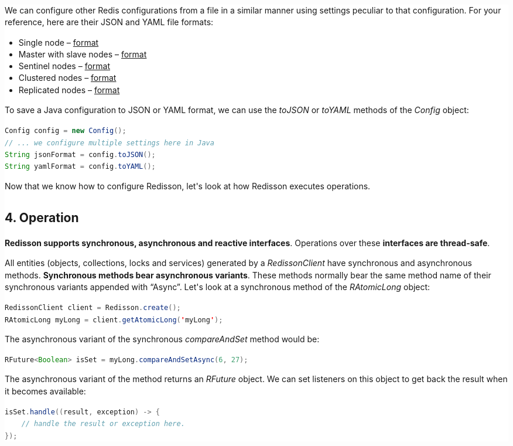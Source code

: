 We can configure other Redis configurations from a file in a similar manner using settings peculiar to that configuration. For your reference, here are their JSON and YAML file formats:

- Single node – [format](https://github.com/redisson/redisson/wiki/2.-Configuration#262-single-instance-json-and-yaml-config-format)
- Master with slave nodes – [format](https://github.com/redisson/redisson/wiki/2.-Configuration#282-master-slave-json-and-yaml-config-format)
- Sentinel nodes – [format](https://github.com/redisson/redisson/wiki/2.-Configuration#272-sentinel-json-and-yaml-config-format)
- Clustered nodes – [format](https://github.com/redisson/redisson/wiki/2.-Configuration#242-cluster-json-and-yaml-config-format)
- Replicated nodes – [format](https://github.com/redisson/redisson/wiki/2.-Configuration#252-replicated-json-and-yaml-config-format)

To save a Java configuration to JSON or YAML format, we can use the *toJSON* or *toYAML* methods of the *Config* object:

```java
Config config = new Config();
// ... we configure multiple settings here in Java
String jsonFormat = config.toJSON();
String yamlFormat = config.toYAML();
```

Now that we know how to configure Redisson, let's look at how Redisson executes operations.

## **4. Operation**



**Redisson supports synchronous, asynchronous and reactive interfaces**. Operations over these **interfaces are thread-safe**.

All entities (objects, collections, locks and services) generated by a *RedissonClient* have synchronous and asynchronous methods. **Synchronous methods bear asynchronous variants**. These methods normally bear the same method name of their synchronous variants appended with “Async”. Let's look at a synchronous method of the *RAtomicLong* object:

```java
RedissonClient client = Redisson.create();
RAtomicLong myLong = client.getAtomicLong('myLong');
```

The asynchronous variant of the synchronous *compareAndSet* method would be:

```java
RFuture<Boolean> isSet = myLong.compareAndSetAsync(6, 27);
```

The asynchronous variant of the method returns an *RFuture* object. We can set listeners on this object to get back the result when it becomes available:

```java
isSet.handle((result, exception) -> {
    // handle the result or exception here.
});
```
